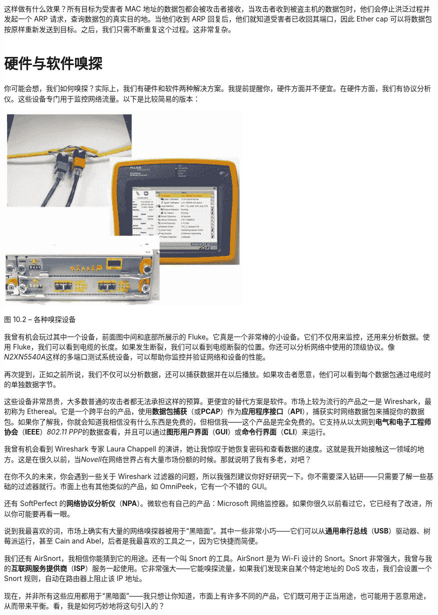 这样做有什么效果？所有目标为受害者 MAC 地址的数据包都会被攻击者接收，当攻击者收到被盗主机的数据包时，他们会停止洪泛过程并发起一个 ARP 请求，查询数据包的真实目的地。当他们收到 ARP 回复后，他们就知道受害者已收回其端口，因此 Ether cap 可以将数据包按原样重新发送到目标。之后，我们只需不断重复这个过程。这非常复杂。

# 硬件与软件嗅探

你可能会想，我们如何嗅探？实际上，我们有硬件和软件两种解决方案。我提前提醒你，硬件方面并不便宜。在硬件方面，我们有协议分析仪。这些设备专门用于监控网络流量。以下是比较简易的版本：

![图 10.2 – 各种嗅探设备](img/B17486_10_002.jpg)

图 10.2 – 各种嗅探设备

我曾有机会玩过其中一个设备，前面图中间和底部所展示的 Fluke。它真是一个非常棒的小设备。它们不仅用来监控，还用来分析数据。使用 Fluke，我们可以看到电缆的长度。如果发生断裂，我们可以看到电缆断裂的位置。你还可以分析网络中使用的顶级协议。像*N2XN5540A*这样的多端口测试系统设备，可以帮助你监控并验证网络和设备的性能。

再次提到，正如之前所说，我们不仅可以分析数据，还可以捕获数据并在以后播放。如果攻击者愿意，他们可以看到每个数据包通过电缆时的单独数据字节。

这些设备非常昂贵，大多数普通的攻击者都无法承担这样的预算。更便宜的替代方案是软件。市场上较为流行的产品之一是 Wireshark，最初称为 Ethereal。它是一个跨平台的产品，使用**数据包捕获**（或**PCAP**）作为**应用程序接口**（**API**），捕获实时网络数据包来捕捉你的数据包。如果你了解我，你就会知道我相信没有什么东西是免费的，但相信我——这个产品是完全免费的。它支持从以太网到**电气和电子工程师协会**（**IEEE**）*802.11 PPP*的数据查看，并且可以通过**图形用户界面**（**GUI**）或**命令行界面**（**CLI**）来运行。

我曾有机会看到 Wireshark 专家 Laura Chappell 的演讲，她让我惊叹于她恢复密码和查看数据的速度。这就是我开始接触这一领域的地方。这是在很久以前，当*Novell*在网络世界占有大量市场份额的时候。那就说明了我有多老，对吧？

在你不久的未来，你会遇到一些关于 Wireshark 过滤器的问题，所以我强烈建议你好好研究一下。你不需要深入钻研——只需要了解一些基础的过滤器就行。市面上也有其他类似的产品，如 OmniPeek，它有一个不错的 GUI。

还有 SoftPerfect 的**网络协议分析仪**（**NPA**）。微软也有自己的产品：Microsoft 网络监控器。如果你很久以前看过它，它已经有了改进，所以你可能要再看一眼。

说到我最喜欢的词，市场上确实有大量的网络嗅探器被用于“黑暗面”。其中一些非常小巧——它们可以从**通用串行总线**（**USB**）驱动器、树莓派运行，甚至 Cain and Abel，后者是我最喜欢的工具之一，因为它快捷而简便。

我们还有 AirSnort，我相信你能猜到它的用途。还有一个叫 Snort 的工具。AirSnort 是为 Wi-Fi 设计的 Snort。Snort 非常强大，我曾与我的**互联网服务提供商**（**ISP**）服务一起使用。它非常强大——它能嗅探流量，如果我们发现来自某个特定地址的 DoS 攻击，我们会设置一个 Snort 规则，自动在路由器上阻止该 IP 地址。

现在，并非所有这些应用都用于“黑暗面”——我只想让你知道，市面上有许多不同的产品，它们既可用于正当用途，也可能用于恶意用途，从而带来平衡。看，我是如何巧妙地将这句引入的？
